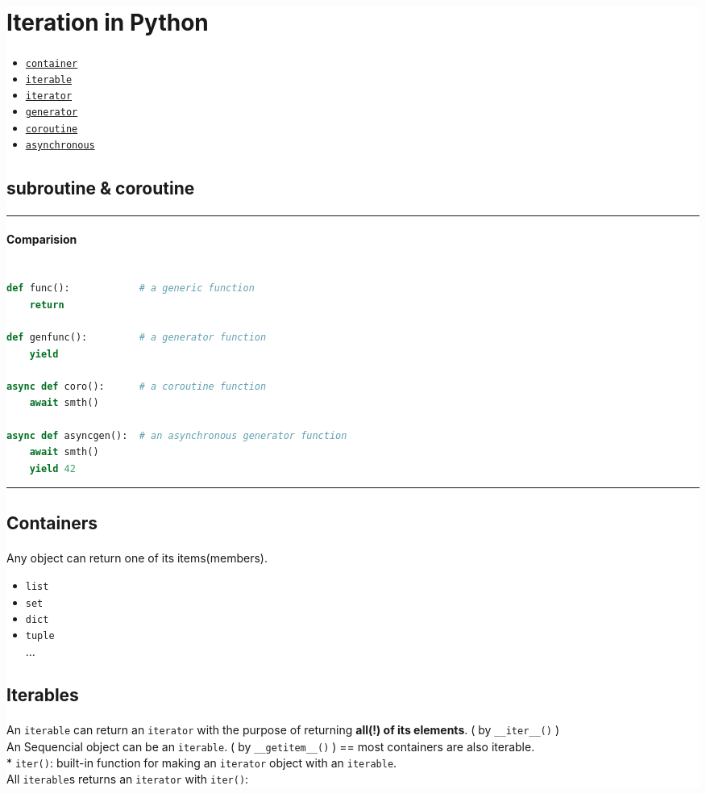 # Iteration in Python

* [```container```](#containers)
* [```iterable```](#iterables)
* [```iterator```](#iterators)
* [```generator```](#generators)
* [```coroutine```](#coroutine)
* [```asynchronous```]()

## subroutine & coroutine

---
#### Comparision

```python

def func():            # a generic function
    return

def genfunc():         # a generator function
    yield

async def coro():      # a coroutine function
    await smth()

async def asyncgen():  # an asynchronous generator function
    await smth()
    yield 42

```

---

## Containers

Any object can return one of its items(members).  


* ```list```
* ```set```  
* ```dict```  
* ```tuple```  
...  


## Iterables

An ```iterable``` can return an ```iterator``` with the purpose of returning __all(!) of its elements__. ( by ```__iter__()``` )  
An Sequencial object can be an ```iterable```. ( by ```__getitem__()``` ) == most containers are also iterable.  
\* ```iter()```: built-in function for making an ```iterator``` object with an ```iterable```.  
All ```iterable```s returns an ```iterator``` with ```iter()```:  
